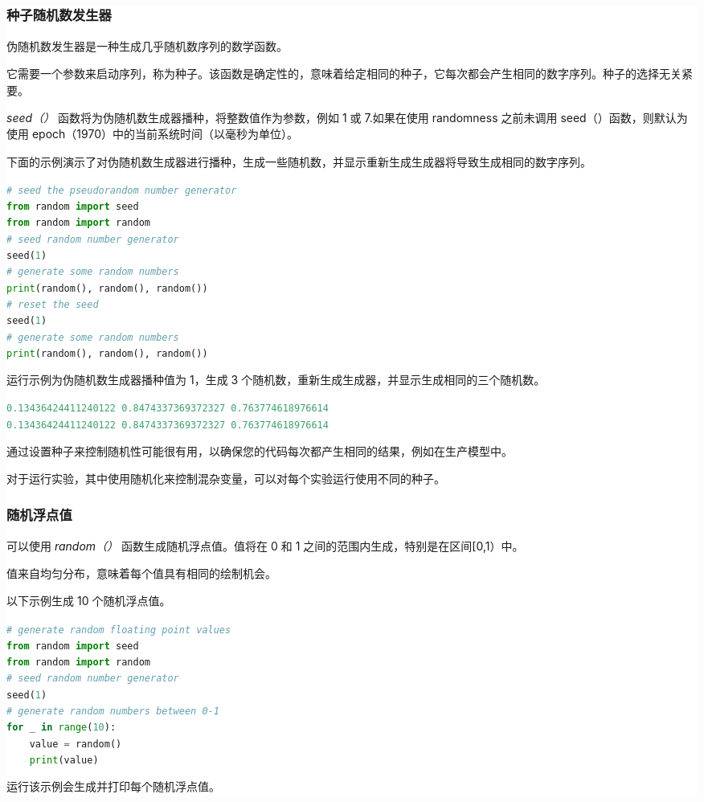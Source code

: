 ### 种子随机数发生器

伪随机数发生器是一种生成几乎随机数序列的数学函数。

它需要一个参数来启动序列，称为种子。该函数是确定性的，意味着给定相同的种子，它每次都会产生相同的数字序列。种子的选择无关紧要。

_seed（）_ 函数将为伪随机数生成器播种，将整数值作为参数，例如 1 或 7.如果在使用 randomness 之前未调用 seed（）函数，则默认为使用 epoch（1970）中的当前系统时间（以毫秒为单位）。

下面的示例演示了对伪随机数生成器进行播种，生成一些随机数，并显示重新生成生成器将导致生成相同的数字序列。

```py
# seed the pseudorandom number generator
from random import seed
from random import random
# seed random number generator
seed(1)
# generate some random numbers
print(random(), random(), random())
# reset the seed
seed(1)
# generate some random numbers
print(random(), random(), random())
```

运行示例为伪随机数生成器播种值为 1，生成 3 个随机数，重新生成生成器，并显示生成相同的三个随机数。

```py
0.13436424411240122 0.8474337369372327 0.763774618976614
0.13436424411240122 0.8474337369372327 0.763774618976614
```

通过设置种子来控制随机性可能很有用，以确保您的代码每次都产生相同的结果，例如在生产模型中。

对于运行实验，其中使用随机化来控制混杂变量，可以对每个实验运行使用不同的种子。

### 随机浮点值

可以使用 _random（）_ 函数生成随机浮点值。值将在 0 和 1 之间的范围内生成，特别是在区间[0,1）中。

值来自均匀分布，意味着每个值具有相同的绘制机会。

以下示例生成 10 个随机浮点值。

```py
# generate random floating point values
from random import seed
from random import random
# seed random number generator
seed(1)
# generate random numbers between 0-1
for _ in range(10):
	value = random()
	print(value)
```

运行该示例会生成并打印每个随机浮点值。
